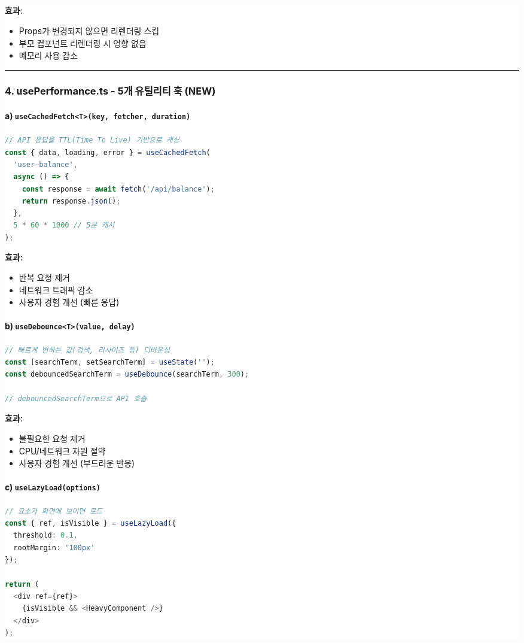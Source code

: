**효과**:
- Props가 변경되지 않으면 리렌더링 스킵
- 부모 컴포넌트 리렌더링 시 영향 없음
- 메모리 사용 감소

---

### 4. **usePerformance.ts - 5개 유틸리티 훅 (NEW)**

#### a) `useCachedFetch<T>(key, fetcher, duration)`
```typescript
// API 응답을 TTL(Time To Live) 기반으로 캐싱
const { data, loading, error } = useCachedFetch(
  'user-balance',
  async () => {
    const response = await fetch('/api/balance');
    return response.json();
  },
  5 * 60 * 1000 // 5분 캐시
);
```

**효과**:
- 반복 요청 제거
- 네트워크 트래픽 감소
- 사용자 경험 개선 (빠른 응답)

#### b) `useDebounce<T>(value, delay)`
```typescript
// 빠르게 변하는 값(검색, 리사이즈 등) 디바운싱
const [searchTerm, setSearchTerm] = useState('');
const debouncedSearchTerm = useDebounce(searchTerm, 300);

// debouncedSearchTerm으로 API 호출
```

**효과**:
- 불필요한 요청 제거
- CPU/네트워크 자원 절약
- 사용자 경험 개선 (부드러운 반응)

#### c) `useLazyLoad(options)`
```typescript
// 요소가 화면에 보이면 로드
const { ref, isVisible } = useLazyLoad({
  threshold: 0.1,
  rootMargin: '100px'
});

return (
  <div ref={ref}>
    {isVisible && <HeavyComponent />}
  </div>
);
```
